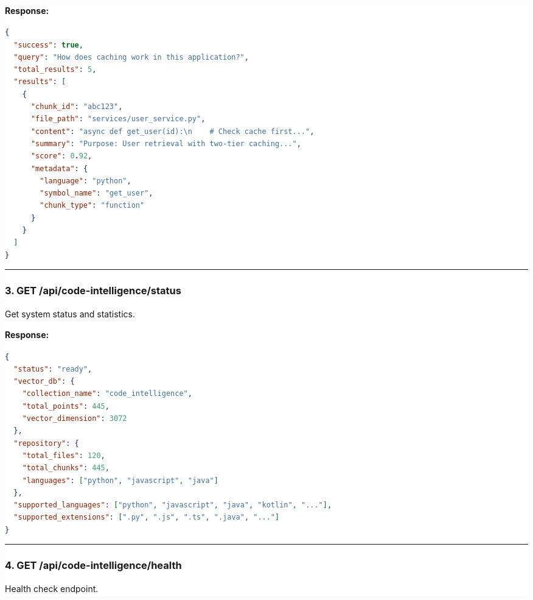 **Response:**
```json
{
  "success": true,
  "query": "How does caching work in this application?",
  "total_results": 5,
  "results": [
    {
      "chunk_id": "abc123",
      "file_path": "services/user_service.py",
      "content": "async def get_user(id):\n    # Check cache first...",
      "summary": "Purpose: User retrieval with two-tier caching...",
      "score": 0.92,
      "metadata": {
        "language": "python",
        "symbol_name": "get_user",
        "chunk_type": "function"
      }
    }
  ]
}
```

---

### 3. **GET /api/code-intelligence/status**

Get system status and statistics.

**Response:**
```json
{
  "status": "ready",
  "vector_db": {
    "collection_name": "code_intelligence",
    "total_points": 445,
    "vector_dimension": 3072
  },
  "repository": {
    "total_files": 120,
    "total_chunks": 445,
    "languages": ["python", "javascript", "java"]
  },
  "supported_languages": ["python", "javascript", "java", "kotlin", "..."],
  "supported_extensions": [".py", ".js", ".ts", ".java", "..."]
}
```

---

### 4. **GET /api/code-intelligence/health**

Health check endpoint.
